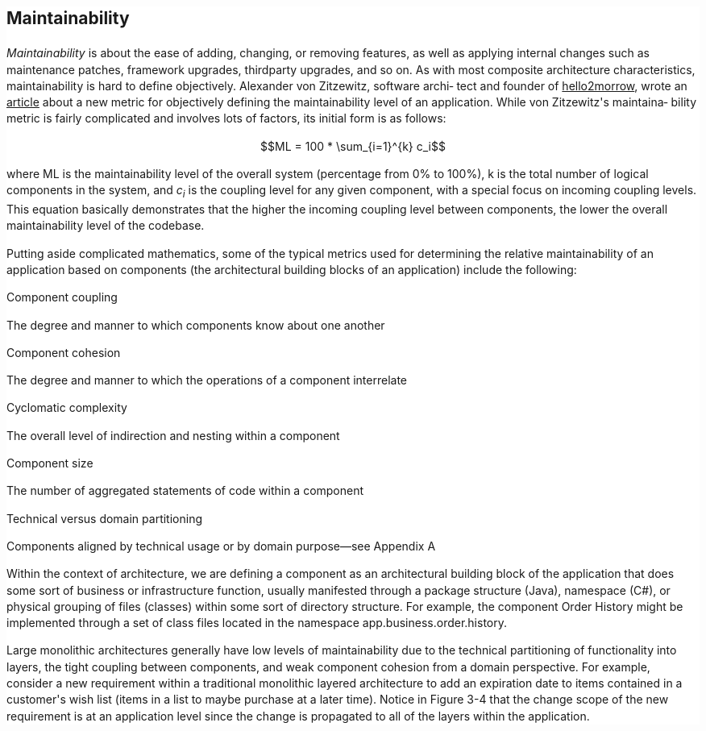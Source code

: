 ## **Maintainability**

*Maintainability* is about the ease of adding, changing, or removing features, as well as applying internal changes such as maintenance patches, framework upgrades, thirdparty upgrades, and so on. As with most composite architecture characteristics, maintainability is hard to define objectively. Alexander von Zitzewitz, software archi‐ tect and founder of [hello2morrow](http://www.hello2morrow.com), wrote an [article](https://oreil.ly/TbFjN) about a new metric for objectively defining the maintainability level of an application. While von Zitzewitz's maintaina‐ bility metric is fairly complicated and involves lots of factors, its initial form is as follows:

<span id="page-68-0"></span>
$$ML = 100 * \sum_{i=1}^{k} c_i$$

where ML is the maintainability level of the overall system (percentage from 0% to 100%), k is the total number of logical components in the system, and  $c_i$  is the coupling level for any given component, with a special focus on incoming coupling levels. This equation basically demonstrates that the higher the incoming coupling level between components, the lower the overall maintainability level of the codebase.

Putting aside complicated mathematics, some of the typical metrics used for determining the relative maintainability of an application based on components (the architectural building blocks of an application) include the following:

Component coupling

The degree and manner to which components know about one another

Component cohesion

The degree and manner to which the operations of a component interrelate

Cyclomatic complexity

The overall level of indirection and nesting within a component

Component size

The number of aggregated statements of code within a component

Technical versus domain partitioning

Components aligned by technical usage or by domain purpose—see Appendix A

Within the context of architecture, we are defining a component as an architectural building block of the application that does some sort of business or infrastructure function, usually manifested through a package structure (Java), namespace (C#), or physical grouping of files (classes) within some sort of directory structure. For example, the component Order History might be implemented through a set of class files located in the namespace app.business.order.history.

Large monolithic architectures generally have low levels of maintainability due to the technical partitioning of functionality into layers, the tight coupling between components, and weak component cohesion from a domain perspective. For example, consider a new requirement within a traditional monolithic layered architecture to add an expiration date to items contained in a customer's wish list (items in a list to maybe purchase at a later time). Notice in Figure 3-4 that the change scope of the new requirement is at an application level since the change is propagated to all of the layers within the application.
